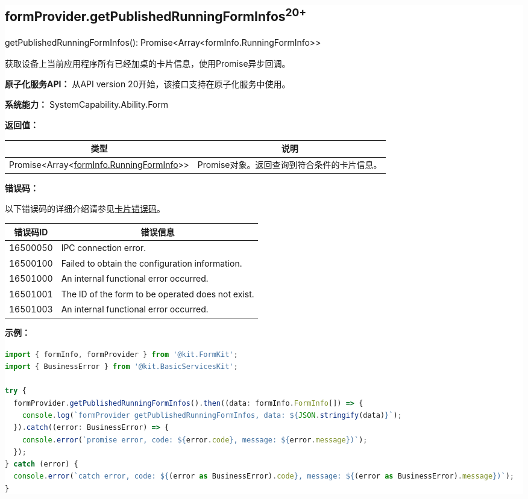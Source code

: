 ## formProvider.getPublishedRunningFormInfos<sup>20+</sup>

getPublishedRunningFormInfos(): Promise&lt;Array&lt;formInfo.RunningFormInfo&gt;&gt;

获取设备上当前应用程序所有已经加桌的卡片信息，使用Promise异步回调。

**原子化服务API：** 从API version 20开始，该接口支持在原子化服务中使用。

**系统能力：** SystemCapability.Ability.Form

**返回值：**

| 类型          | 说明                                |
| ------------ | ---------------------------------- |
| Promise&lt;Array&lt;[formInfo.RunningFormInfo](js-apis-app-form-formInfo.md#runningforminfo20)&gt;&gt; | Promise对象。返回查询到符合条件的卡片信息。 |

**错误码：**

以下错误码的详细介绍请参见[卡片错误码](errorcode-form.md)。

| 错误码ID | 错误信息 |
| -------- | -------- |
| 16500050 | IPC connection error. |
| 16500100 | Failed to obtain the configuration information. |
| 16501000 | An internal functional error occurred. |
| 16501001 | The ID of the form to be operated does not exist. |
| 16501003 | An internal functional error occurred. |

**示例：**

```ts
import { formInfo, formProvider } from '@kit.FormKit';
import { BusinessError } from '@kit.BasicServicesKit';

try {
  formProvider.getPublishedRunningFormInfos().then((data: formInfo.FormInfo[]) => {
    console.log(`formProvider getPublishedRunningFormInfos, data: ${JSON.stringify(data)}`);
  }).catch((error: BusinessError) => {
    console.error(`promise error, code: ${error.code}, message: ${error.message})`);
  });
} catch (error) {
  console.error(`catch error, code: ${(error as BusinessError).code}, message: ${(error as BusinessError).message})`);
}
```
